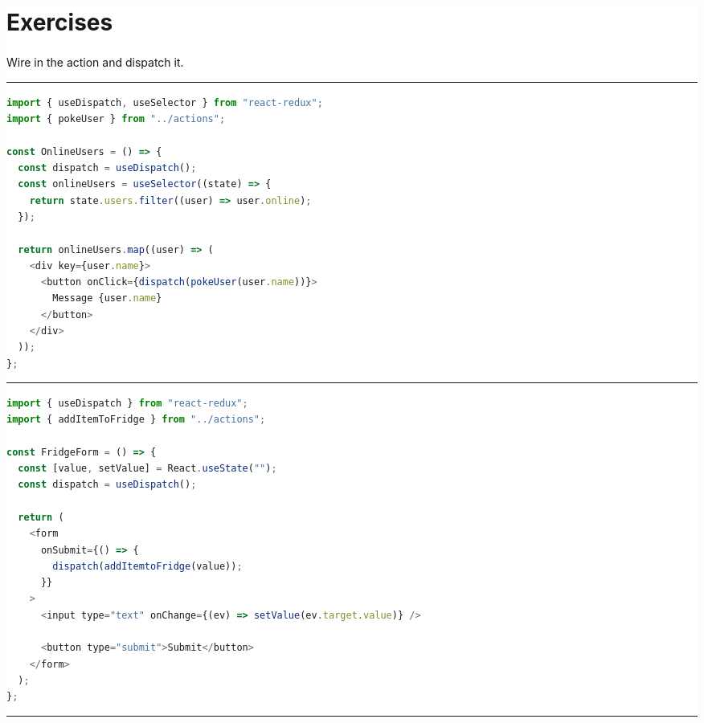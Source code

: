 
# Exercises

Wire in the action and dispatch it.

---

```js
import { useDispatch, useSelector } from "react-redux";
import { pokeUser } from "../actions";

const OnlineUsers = () => {
  const dispatch = useDispatch();
  const onlineUsers = useSelector((state) => {
    return state.users.filter((user) => user.online);
  });

  return onlineUsers.map((user) => (
    <div key={user.name}>
      <button onClick={dispatch(pokeUser(user.name))}>
        Message {user.name}
      </button>
    </div>
  ));
};
```

---

```js
import { useDispatch } from "react-redux";
import { addItemToFridge } from "../actions";

const FridgeForm = () => {
  const [value, setValue] = React.useState("");
  const dispatch = useDispatch();

  return (
    <form
      onSubmit={() => {
        dispatch(addItemtoFridge(value));
      }}
    >
      <input type="text" onChange={(ev) => setValue(ev.target.value)} />

      <button type="submit">Submit</button>
    </form>
  );
};
```

---
